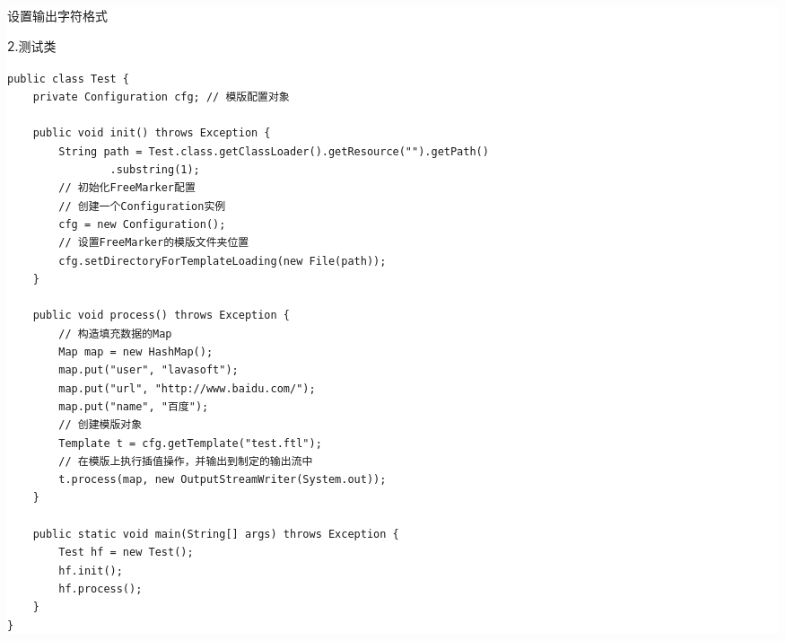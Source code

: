 设置输出字符格式

2.测试类
	
	public class Test {
		private Configuration cfg; // 模版配置对象
	
		public void init() throws Exception {
			String path = Test.class.getClassLoader().getResource("").getPath()
					.substring(1);
			// 初始化FreeMarker配置
			// 创建一个Configuration实例
			cfg = new Configuration();
			// 设置FreeMarker的模版文件夹位置
			cfg.setDirectoryForTemplateLoading(new File(path));
		}
	
		public void process() throws Exception {
			// 构造填充数据的Map
			Map map = new HashMap();
			map.put("user", "lavasoft");
			map.put("url", "http://www.baidu.com/");
			map.put("name", "百度");
			// 创建模版对象
			Template t = cfg.getTemplate("test.ftl");
			// 在模版上执行插值操作，并输出到制定的输出流中
			t.process(map, new OutputStreamWriter(System.out));
		}
	
		public static void main(String[] args) throws Exception {
			Test hf = new Test();
			hf.init();
			hf.process();
		}
	}